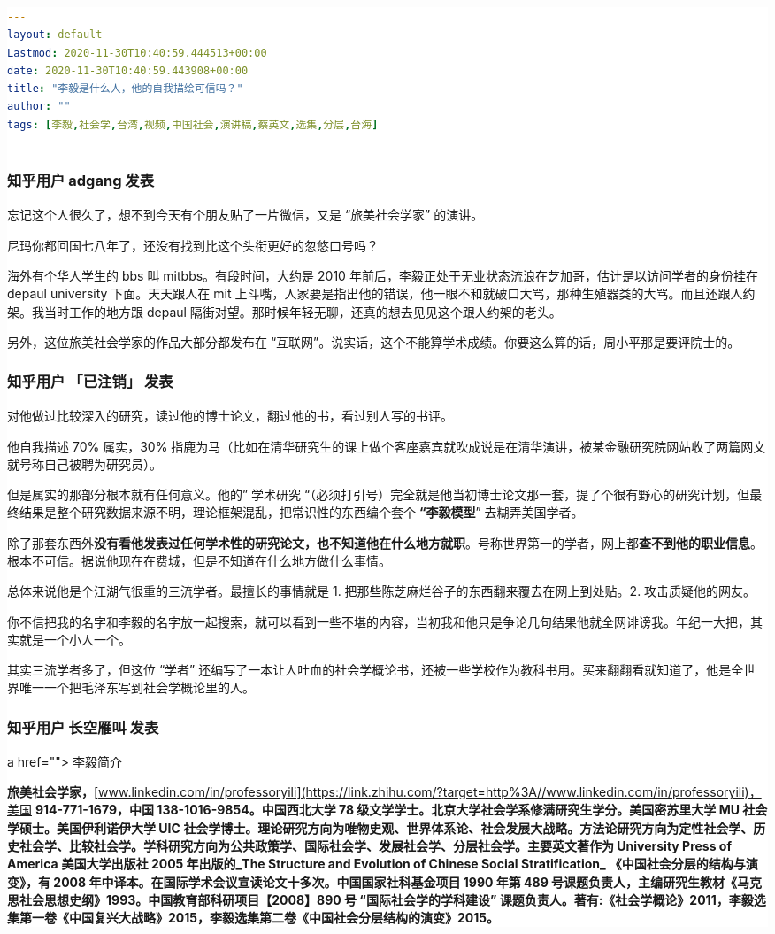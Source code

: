 ```yaml
---
layout: default
Lastmod: 2020-11-30T10:40:59.444513+00:00
date: 2020-11-30T10:40:59.443908+00:00
title: "李毅是什么人，他的自我描绘可信吗？"
author: ""
tags: [李毅,社会学,台湾,视频,中国社会,演讲稿,蔡英文,选集,分层,台海]
---
```



    
### 知乎用户 adgang 发表
    
忘记这个人很久了，想不到今天有个朋友贴了一片微信，又是 “旅美社会学家” 的演讲。

尼玛你都回国七八年了，还没有找到比这个头衔更好的忽悠口号吗？

海外有个华人学生的 bbs 叫 mitbbs。有段时间，大约是 2010 年前后，李毅正处于无业状态流浪在芝加哥，估计是以访问学者的身份挂在 depaul university 下面。天天跟人在 mit 上斗嘴，人家要是指出他的错误，他一眼不和就破口大骂，那种生殖器类的大骂。而且还跟人约架。我当时工作的地方跟 depaul 隔街对望。那时候年轻无聊，还真的想去见见这个跟人约架的老头。

另外，这位旅美社会学家的作品大部分都发布在 “互联网”。说实话，这个不能算学术成绩。你要这么算的话，周小平那是要评院士的。
    
    
    
    
### 知乎用户 「已注销」​ 发表
    
对他做过比较深入的研究，读过他的博士论文，翻过他的书，看过别人写的书评。

他自我描述 70% 属实，30% 指鹿为马（比如在清华研究生的课上做个客座嘉宾就吹成说是在清华演讲，被某金融研究院网站收了两篇网文就号称自己被聘为研究员）。

但是属实的那部分根本就有任何意义。他的” 学术研究 “（必须打引号）完全就是他当初博士论文那一套，提了个很有野心的研究计划，但最终结果是整个研究数据来源不明，理论框架混乱，把常识性的东西编个套个 **“李毅模型**” 去糊弄美国学者。

除了那套东西外**没有看他发表过任何学术性的研究论文，也不知道他在什么地方就职**。号称世界第一的学者，网上都**查不到他的职业信息**。根本不可信。据说他现在在费城，但是不知道在什么地方做什么事情。

总体来说他是个江湖气很重的三流学者。最擅长的事情就是 1. 把那些陈芝麻烂谷子的东西翻来覆去在网上到处贴。2. 攻击质疑他的网友。

你不信把我的名字和李毅的名字放一起搜索，就可以看到一些不堪的内容，当初我和他只是争论几句结果他就全网诽谤我。年纪一大把，其实就是一个小人一个。

其实三流学者多了，但这位 “学者” 还编写了一本让人吐血的社会学概论书，还被一些学校作为教科书用。买来翻翻看就知道了，他是全世界唯一一个把毛泽东写到社会学概论里的人。
    
    
    
    
### 知乎用户 长空雁叫 发表
    
a href=""> 李毅简介

**旅美社会学家，**[www.linkedin.com/in/professoryili](https://link.zhihu.com/?target=http%3A//www.linkedin.com/in/professoryili)，美国 **914-771-1679，中国 138-1016-9854。中国西北大学 78 级文学学士。北京大学社会学系修满研究生学分。美国密苏里大学 MU 社会学硕士。美国伊利诺伊大学 UIC 社会学博士。理论研究方向为唯物史观、世界体系论、社会发展大战略。方法论研究方向为定性社会学、历史社会学、比较社会学。学科研究方向为公共政策学、国际社会学、发展社会学、分层社会学。主要英文著作为 University Press of America** **美国大学出版社 2005 年出版的_The Structure and Evolution of Chinese Social Stratification_** **《中国社会分层的结构与演变》，有 2008 年中译本。在国际学术会议宣读论文十多次。中国国家社科基金项目 1990 年第 489 号课题负责人，主编研究生教材《马克思社会思想史纲》1993。中国教育部科研项目【2008】890 号 “国际社会学的学科建设” 课题负责人。著有:《社会学概论》2011，李毅选集第一卷《中国复兴大战略》2015，李毅选集第二卷《中国社会分层结构的演变》2015。**
